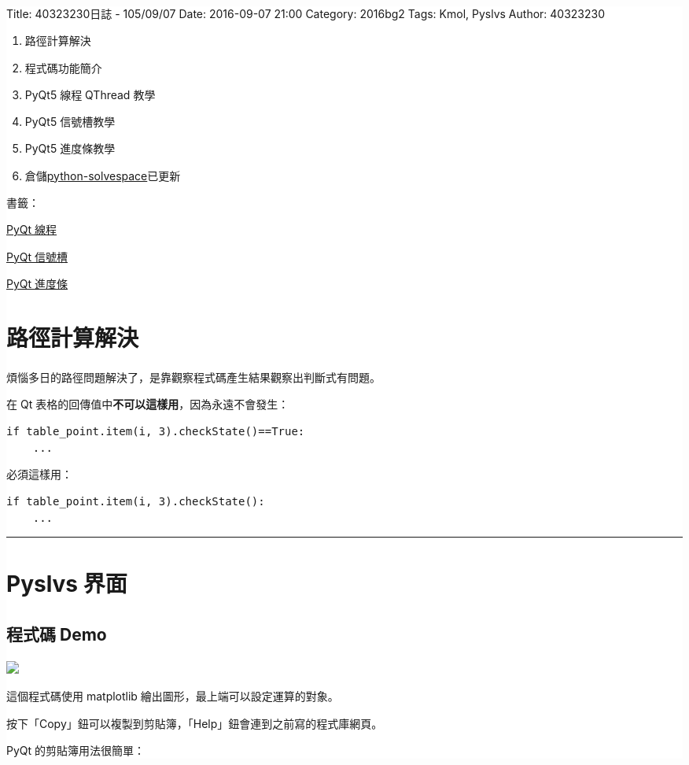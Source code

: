 Title: 40323230日誌 - 105/09/07
Date: 2016-09-07 21:00
Category: 2016bg2
Tags: Kmol, Pyslvs
Author: 40323230

1. 路徑計算解決

1. 程式碼功能簡介

1. PyQt5 線程 QThread 教學

1. PyQt5 信號槽教學

1. PyQt5 進度條教學

1. 倉儲[python-solvespace](https://github.com/40323230/python-solvespace"github.com")已更新



書籤：

[PyQt 線程](#QThread)

[PyQt 信號槽](#pyqtSlot)

[PyQt 進度條](#QProgressBar)

路徑計算解決
===

煩惱多日的路徑問題解決了，是靠觀察程式碼產生結果觀察出判斷式有問題。

在 Qt 表格的回傳值中**不可以這樣用**，因為永遠不會發生：

<pre class="brush: python">
if table_point.item(i, 3).checkState()==True:
    ...
</pre>

必須這樣用：

<pre class="brush: python">
if table_point.item(i, 3).checkState():
    ...
</pre>

<hr>

Pyslvs 界面
===

程式碼 Demo
---

<img src="http://i.imgur.com/7C2HXYY.png" >

這個程式碼使用 matplotlib 繪出圖形，最上端可以設定運算的對象。

按下「Copy」鈕可以複製到剪貼簿，「Help」鈕會連到之前寫的程式庫網頁。

PyQt 的剪貼簿用法很簡單：

